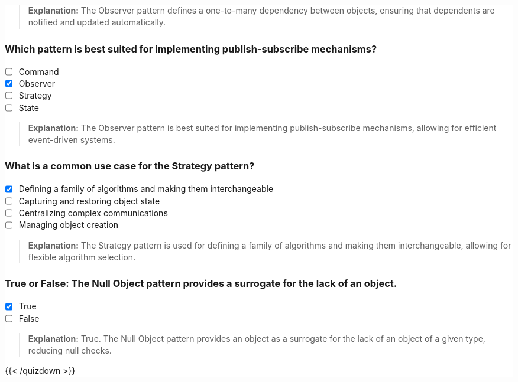 > **Explanation:** The Observer pattern defines a one-to-many dependency between objects, ensuring that dependents are notified and updated automatically.


### Which pattern is best suited for implementing publish-subscribe mechanisms?

- [ ] Command
- [x] Observer
- [ ] Strategy
- [ ] State

> **Explanation:** The Observer pattern is best suited for implementing publish-subscribe mechanisms, allowing for efficient event-driven systems.


### What is a common use case for the Strategy pattern?

- [x] Defining a family of algorithms and making them interchangeable
- [ ] Capturing and restoring object state
- [ ] Centralizing complex communications
- [ ] Managing object creation

> **Explanation:** The Strategy pattern is used for defining a family of algorithms and making them interchangeable, allowing for flexible algorithm selection.


### True or False: The Null Object pattern provides a surrogate for the lack of an object.

- [x] True
- [ ] False

> **Explanation:** True. The Null Object pattern provides an object as a surrogate for the lack of an object of a given type, reducing null checks.

{{< /quizdown >}}
